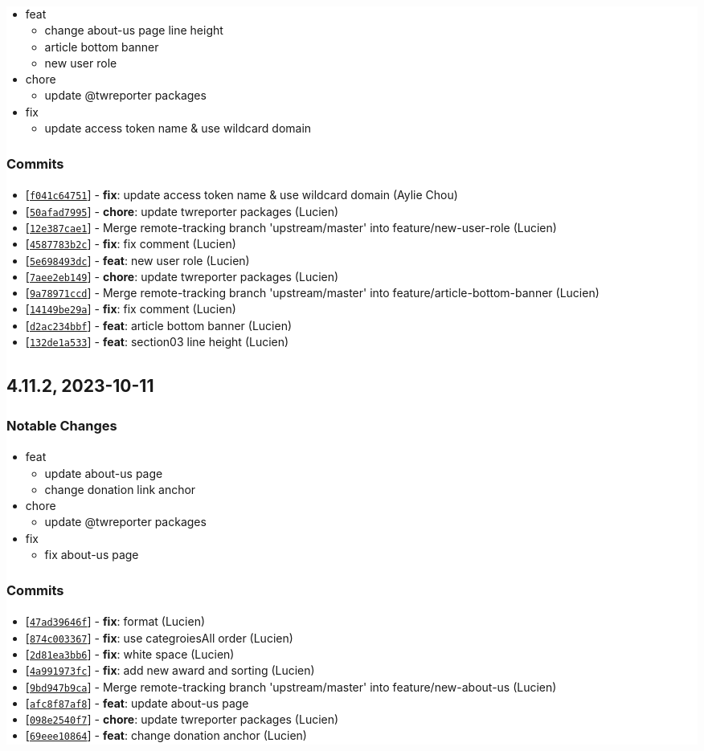 - feat
  - change about-us page line height
  - article bottom banner
  - new user role
- chore
  - update @twreporter packages
- fix
  - update access token name & use wildcard domain

### Commits

- [[`f041c64751`](https://github.com/twreporter/twreporter-react/commit/f041c64751)] - **fix**: update access token name & use wildcard domain (Aylie Chou)
- [[`50afad7995`](https://github.com/twreporter/twreporter-react/commit/50afad7995)] - **chore**: update twreporter packages (Lucien)
- [[`12e387cae1`](https://github.com/twreporter/twreporter-react/commit/12e387cae1)] - Merge remote-tracking branch 'upstream/master' into feature/new-user-role (Lucien)
- [[`4587783b2c`](https://github.com/twreporter/twreporter-react/commit/4587783b2c)] - **fix**: fix comment (Lucien)
- [[`5e698493dc`](https://github.com/twreporter/twreporter-react/commit/5e698493dc)] - **feat**: new user role (Lucien)
- [[`7aee2eb149`](https://github.com/twreporter/twreporter-react/commit/7aee2eb149)] - **chore**: update twreporter packages (Lucien)
- [[`9a78971ccd`](https://github.com/twreporter/twreporter-react/commit/9a78971ccd)] - Merge remote-tracking branch 'upstream/master' into feature/article-bottom-banner (Lucien)
- [[`14149be29a`](https://github.com/twreporter/twreporter-react/commit/14149be29a)] - **fix**: fix comment (Lucien)
- [[`d2ac234bbf`](https://github.com/twreporter/twreporter-react/commit/d2ac234bbf)] - **feat**: article bottom banner (Lucien)
- [[`132de1a533`](https://github.com/twreporter/twreporter-react/commit/132de1a533)] - **feat**: section03 line height (Lucien)

## 4.11.2, 2023-10-11

### Notable Changes

- feat
  - update about-us page
  - change donation link anchor
- chore
  - update @twreporter packages
- fix
  - fix about-us page

### Commits

- [[`47ad39646f`](https://github.com/twreporter/twreporter-react/commit/47ad39646f)] - **fix**: format (Lucien)
- [[`874c003367`](https://github.com/twreporter/twreporter-react/commit/874c003367)] - **fix**: use categroiesAll order (Lucien)
- [[`2d81ea3bb6`](https://github.com/twreporter/twreporter-react/commit/2d81ea3bb6)] - **fix**: white space (Lucien)
- [[`4a991973fc`](https://github.com/twreporter/twreporter-react/commit/4a991973fc)] - **fix**: add new award and sorting (Lucien)
- [[`9bd947b9ca`](https://github.com/twreporter/twreporter-react/commit/9bd947b9ca)] - Merge remote-tracking branch 'upstream/master' into feature/new-about-us (Lucien)
- [[`afc8f87af8`](https://github.com/twreporter/twreporter-react/commit/afc8f87af8)] - **feat**: update about-us page
- [[`098e2540f7`](https://github.com/twreporter/twreporter-react/commit/098e2540f7)] - **chore**: update twreporter packages (Lucien)
- [[`69eee10864`](https://github.com/twreporter/twreporter-react/commit/69eee10864)] - **feat**: change donation anchor (Lucien)
